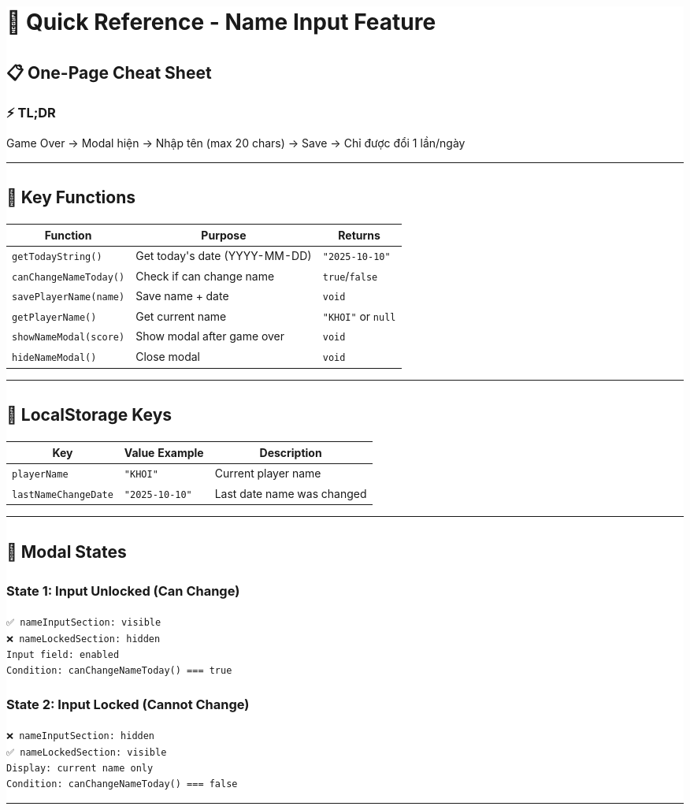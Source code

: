 # 🎴 Quick Reference - Name Input Feature

## 📋 One-Page Cheat Sheet

### ⚡ TL;DR
Game Over → Modal hiện → Nhập tên (max 20 chars) → Save → Chỉ được đổi 1 lần/ngày

---

## 🔑 Key Functions

| Function | Purpose | Returns |
|----------|---------|---------|
| `getTodayString()` | Get today's date (YYYY-MM-DD) | `"2025-10-10"` |
| `canChangeNameToday()` | Check if can change name | `true`/`false` |
| `savePlayerName(name)` | Save name + date | `void` |
| `getPlayerName()` | Get current name | `"KHOI"` or `null` |
| `showNameModal(score)` | Show modal after game over | `void` |
| `hideNameModal()` | Close modal | `void` |

---

## 💾 LocalStorage Keys

| Key | Value Example | Description |
|-----|---------------|-------------|
| `playerName` | `"KHOI"` | Current player name |
| `lastNameChangeDate` | `"2025-10-10"` | Last date name was changed |

---

## 🎯 Modal States

### State 1: Input Unlocked (Can Change)
```
✅ nameInputSection: visible
❌ nameLockedSection: hidden
Input field: enabled
Condition: canChangeNameToday() === true
```

### State 2: Input Locked (Cannot Change)
```
❌ nameInputSection: hidden
✅ nameLockedSection: visible
Display: current name only
Condition: canChangeNameToday() === false
```

---